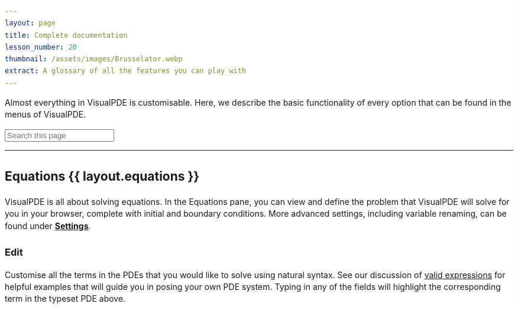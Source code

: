 ```yaml
---
layout: page
title: Complete documentation
lesson_number: 20
thumbnail: /assets/images/Brusselator.webp
extract: A glossary of all the features you can play with
---
```


Almost everything in VisualPDE is customisable. Here, we describe the basic functionality of every option that can be found in the menus of VisualPDE.

<form id="pageSearchForm"
onSubmit="page_search(document.getElementById('pageSearchInput').value); return false;"
>
<p>
    <div id="pageSearchBar">
    <input
      type="text"
      id="pageSearchInput"
      name="q"
      maxlength="255"
      value=""
      placeholder="Search this page"
      autocomplete="off"
      onfocus="document.getElementById('pageSearchForm').onsubmit();window.gtag?.('event', 'page_search');"
      oninput="document.getElementById('pageSearchForm').onsubmit();"
      />
      <div id="pageSearchResults" tabindex="0">
        <ul></ul>
      </div>
    </div>
  </p>
</form>

<div id="toc"></div>

---

## Equations {{ layout.equations }} <a class="anchor" id='equations'>

VisualPDE is all about solving equations. In the Equations pane, you can view and define the problem that VisualPDE will solve for you in your browser, complete with initial and boundary conditions. More advanced settings, including variable renaming, can be found under [**Settings**](#settings).

### Edit <a class="anchor" id='edit'>

Customise all the terms in the PDEs that you would like to solve using natural syntax. See our discussion of [valid expressions](#writing-valid-expressions) for helpful examples that will guide you in posing your own PDE system. Typing in any of the fields will highlight the corresponding term in the typeset PDE above.
